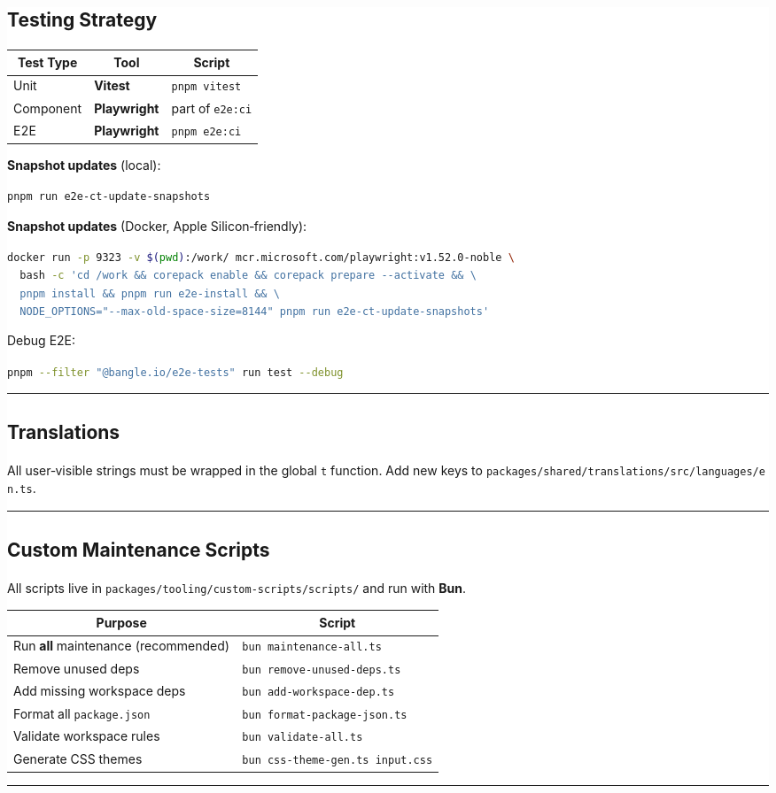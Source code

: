 
## Testing Strategy

| Test Type | Tool           | Script           |
| --------- | -------------- | ---------------- |
| Unit      | **Vitest**     | `pnpm vitest`    |
| Component | **Playwright** | part of `e2e:ci` |
| E2E       | **Playwright** | `pnpm e2e:ci`    |

**Snapshot updates** (local):

```bash
pnpm run e2e-ct-update-snapshots
```

**Snapshot updates** (Docker, Apple Silicon‑friendly):

```bash
docker run -p 9323 -v $(pwd):/work/ mcr.microsoft.com/playwright:v1.52.0-noble \
  bash -c 'cd /work && corepack enable && corepack prepare --activate && \
  pnpm install && pnpm run e2e-install && \
  NODE_OPTIONS="--max-old-space-size=8144" pnpm run e2e-ct-update-snapshots'
```

Debug E2E:

```bash
pnpm --filter "@bangle.io/e2e-tests" run test --debug
```

---

## Translations

All user‑visible strings must be wrapped in the global `t` function.
Add new keys to `packages/shared/translations/src/languages/en.ts`.

---

## Custom Maintenance Scripts

All scripts live in `packages/tooling/custom-scripts/scripts/` and run with **Bun**.

| Purpose                               | Script                           |
| ------------------------------------- | -------------------------------- |
| Run **all** maintenance (recommended) | `bun maintenance-all.ts`         |
| Remove unused deps                    | `bun remove-unused-deps.ts`      |
| Add missing workspace deps            | `bun add-workspace-dep.ts`       |
| Format all `package.json`             | `bun format-package-json.ts`     |
| Validate workspace rules              | `bun validate-all.ts`            |
| Generate CSS themes                   | `bun css-theme-gen.ts input.css` |

---